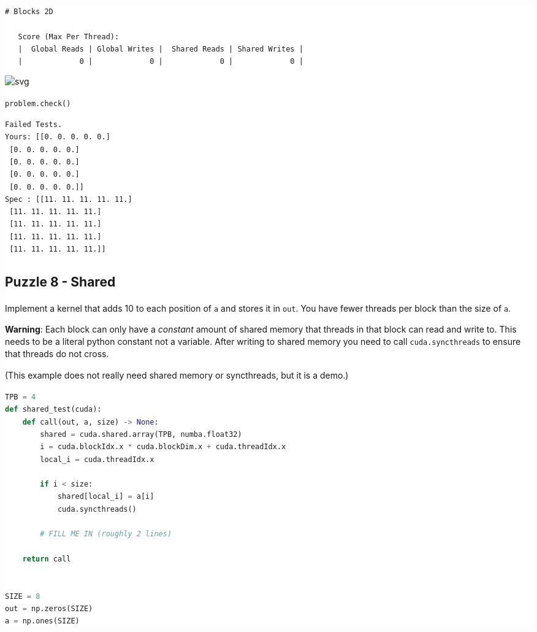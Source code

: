     # Blocks 2D
     
       Score (Max Per Thread):
       |  Global Reads | Global Writes |  Shared Reads | Shared Writes |
       |             0 |             0 |             0 |             0 | 
    





    
![svg](GPU_puzzlers_files/GPU_puzzlers_34_1.svg)
    




```python
problem.check()
```

    Failed Tests.
    Yours: [[0. 0. 0. 0. 0.]
     [0. 0. 0. 0. 0.]
     [0. 0. 0. 0. 0.]
     [0. 0. 0. 0. 0.]
     [0. 0. 0. 0. 0.]]
    Spec : [[11. 11. 11. 11. 11.]
     [11. 11. 11. 11. 11.]
     [11. 11. 11. 11. 11.]
     [11. 11. 11. 11. 11.]
     [11. 11. 11. 11. 11.]]


## Puzzle 8 - Shared

Implement a kernel that adds 10 to each position of `a` and stores it in `out`.
You have fewer threads per block than the size of `a`.

**Warning**: Each block can only have a *constant* amount of shared
 memory that threads in that block can read and write to. This needs
 to be a literal python constant not a variable. After writing to
 shared memory you need to call `cuda.syncthreads` to ensure that
 threads do not cross.

(This example does not really need shared memory or syncthreads, but it is a demo.)


```python
TPB = 4
def shared_test(cuda):
    def call(out, a, size) -> None:
        shared = cuda.shared.array(TPB, numba.float32)
        i = cuda.blockIdx.x * cuda.blockDim.x + cuda.threadIdx.x
        local_i = cuda.threadIdx.x

        if i < size:
            shared[local_i] = a[i]
            cuda.syncthreads()

        # FILL ME IN (roughly 2 lines)

    return call


SIZE = 8
out = np.zeros(SIZE)
a = np.ones(SIZE)
```